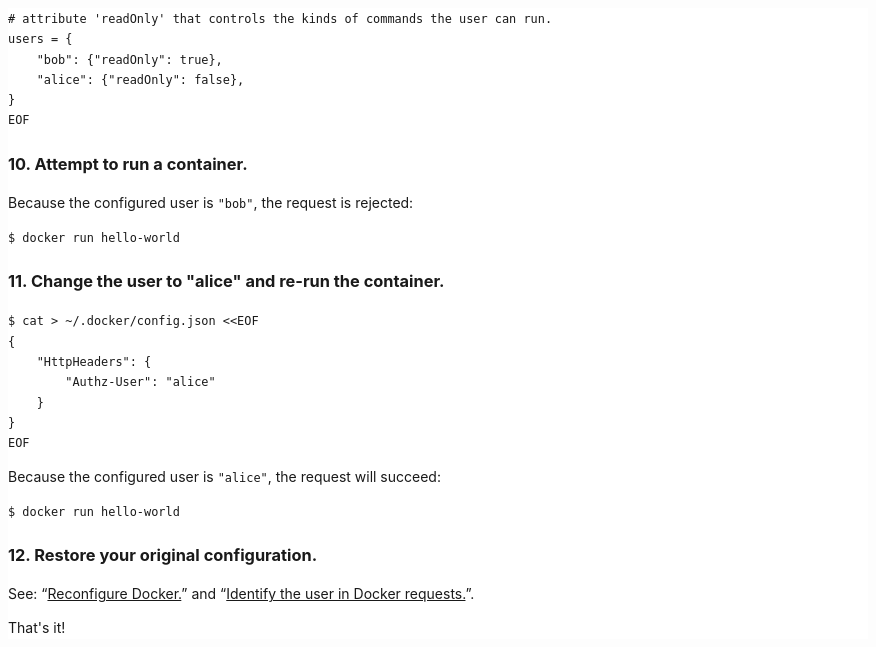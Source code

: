 ```shell
# attribute 'readOnly' that controls the kinds of commands the user can run.
users = {
    "bob": {"readOnly": true},
    "alice": {"readOnly": false},
}
EOF
```

### 10. Attempt to run a container.

Because the configured user is `"bob"`, the request is rejected:

```shell
$ docker run hello-world
```

### 11. Change the user to "alice" and re-run the container.

```shell
$ cat > ~/.docker/config.json <<EOF
{
    "HttpHeaders": {
        "Authz-User": "alice"
    }
}
EOF
```

Because the configured user is `"alice"`, the request will succeed:

```shell
$ docker run hello-world
```

### 12. Restore your original configuration.

See: “[Reconfigure Docker.](#reconfigure-docker)” and “[Identify the user in Docker requests.](#identify-user)”.

That's it!
